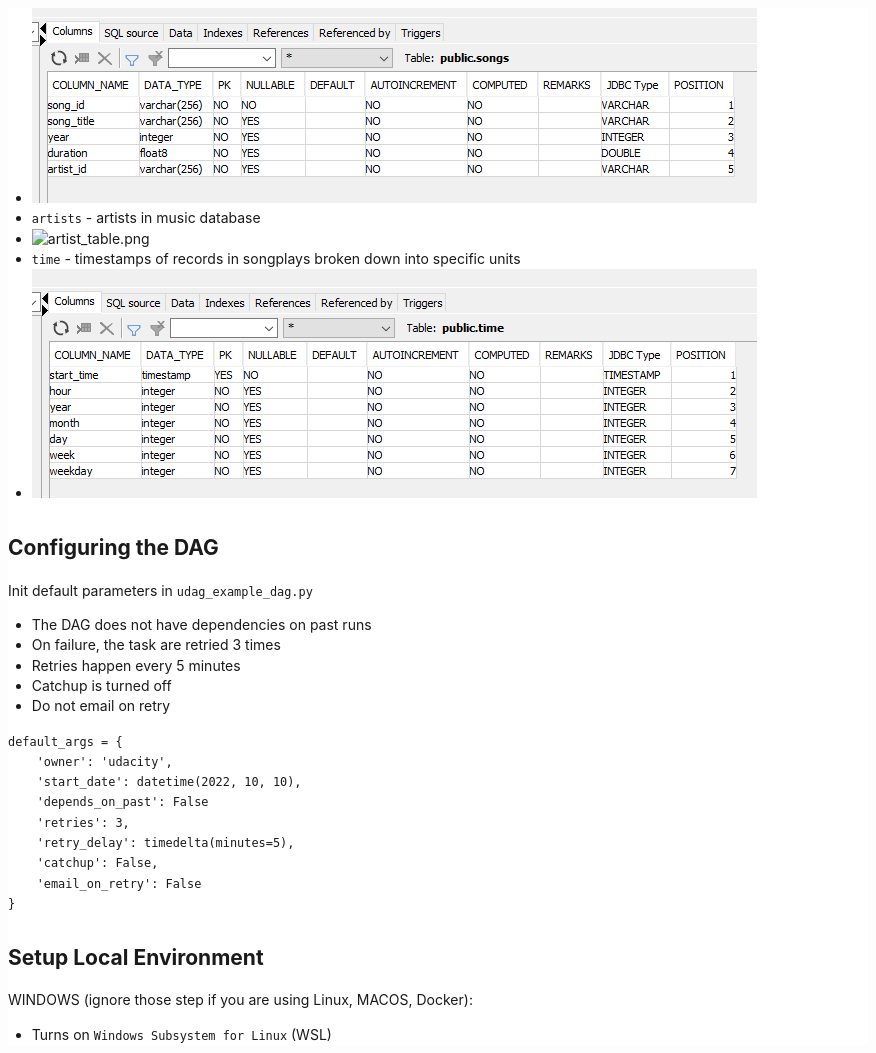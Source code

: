 - ![songs_table.png](resource/songs_table.png)
- `artists` - artists in music database
- ![artist_table.png](resource/artist_table.png)
- `time` - timestamps of records in songplays broken down into specific units
- ![time_table.png](resource/time_table.png)


## Configuring the DAG
Init default parameters in `udag_example_dag.py`
- The DAG does not have dependencies on past runs
- On failure, the task are retried 3 times
- Retries happen every 5 minutes
- Catchup is turned off
- Do not email on retry
```
default_args = {
    'owner': 'udacity',
    'start_date': datetime(2022, 10, 10),
    'depends_on_past': False
    'retries': 3,
    'retry_delay': timedelta(minutes=5),
    'catchup': False,
    'email_on_retry': False
}
```


## Setup Local Environment
WINDOWS (ignore those step if you are using Linux, MACOS, Docker):
- Turns on `Windows Subsystem for Linux` (WSL)
